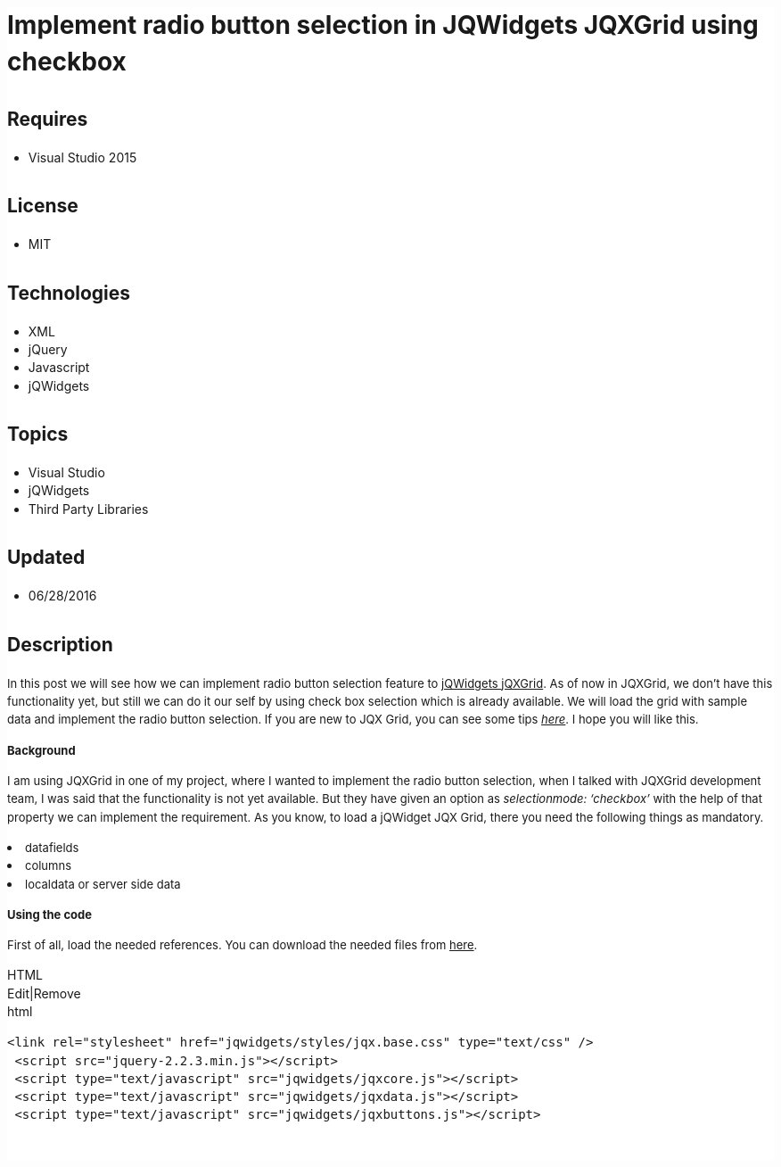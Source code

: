 # Implement radio button selection in JQWidgets JQXGrid using checkbox
## Requires
- Visual Studio 2015
## License
- MIT
## Technologies
- XML
- jQuery
- Javascript
- jQWidgets
## Topics
- Visual Studio
- jQWidgets
- Third Party Libraries
## Updated
- 06/28/2016
## Description

<p><span style="font-size:small">In this post we will see how we can implement radio button selection feature to&nbsp;<a href="http://sibeeshpassion.com/category/products/jqwidgets/" target="_blank">jQWidgets&nbsp;</a><a href="http://sibeeshpassion.com/category/products/jqwidgets/jqx-grid/" target="_blank">jQXGrid</a>.
 As of now in JQXGrid, we don&rsquo;t have this functionality yet, but still we can do it our self by using check box selection which is already available. We will load the grid with sample data and implement the radio button selection. If you are new to JQX
 Grid, you can see some tips&nbsp;<em><a href="http://sibeeshpassion.com/tag/jqx-grid/" target="_blank">here</a></em>. I hope you will like this.</span></p>
<p><strong><span style="font-size:small">Background</span></strong></p>
<p><span style="font-size:small">I am using JQXGrid in one of my project, where I wanted to implement the radio button selection, when I talked with JQXGrid development team, I was said that the functionality is not yet available. But they have given an option
 as&nbsp;<em>selectionmode: &lsquo;checkbox&rsquo;</em>&nbsp;with the help of that property we can implement the requirement. As you know, to load a jQWidget JQX Grid, there you need the following things as mandatory.</span></p>
<li><span style="font-size:small">datafields</span> </li><li><span style="font-size:small">columns</span> </li><li><span style="font-size:small">localdata or server side data</span>
<p><strong><span style="font-size:small">Using the code</span></strong></p>
<p><span style="font-size:small">First of all, load the needed references. You can download the needed files from&nbsp;<a href="http://www.jqwidgets.com/download/" target="_blank">here</a>.</span></p>
<div>
<div class="syntaxhighlighter xml" id="highlighter_799982">
<div class="scriptcode">
<div class="pluginEditHolder" pluginCommand="mceScriptCode">
<div class="title"><span>HTML</span></div>
<div class="pluginLinkHolder"><span class="pluginEditHolderLink">Edit</span>|<span class="pluginRemoveHolderLink">Remove</span></div>
<span class="hidden">html</span>
<pre class="hidden">&lt;link rel=&quot;stylesheet&quot; href=&quot;jqwidgets/styles/jqx.base.css&quot; type=&quot;text/css&quot; /&gt;
 &lt;script src=&quot;jquery-2.2.3.min.js&quot;&gt;&lt;/script&gt;
 &lt;script type=&quot;text/javascript&quot; src=&quot;jqwidgets/jqxcore.js&quot;&gt;&lt;/script&gt;
 &lt;script type=&quot;text/javascript&quot; src=&quot;jqwidgets/jqxdata.js&quot;&gt;&lt;/script&gt;
 &lt;script type=&quot;text/javascript&quot; src=&quot;jqwidgets/jqxbuttons.js&quot;&gt;&lt;/script&gt;